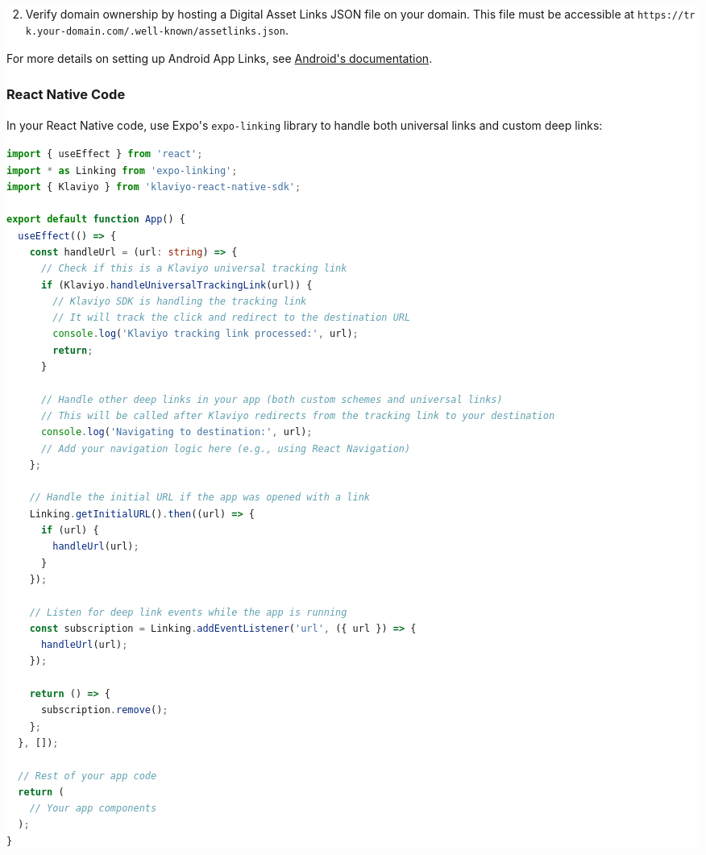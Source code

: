 2. Verify domain ownership by hosting a Digital Asset Links JSON file on your domain. This file must be accessible at `https://trk.your-domain.com/.well-known/assetlinks.json`.

For more details on setting up Android App Links, see [Android's documentation](https://developer.android.com/training/app-links).

### React Native Code

In your React Native code, use Expo's `expo-linking` library to handle both universal links and custom deep links:

```typescript
import { useEffect } from 'react';
import * as Linking from 'expo-linking';
import { Klaviyo } from 'klaviyo-react-native-sdk';

export default function App() {
  useEffect(() => {
    const handleUrl = (url: string) => {
      // Check if this is a Klaviyo universal tracking link
      if (Klaviyo.handleUniversalTrackingLink(url)) {
        // Klaviyo SDK is handling the tracking link
        // It will track the click and redirect to the destination URL
        console.log('Klaviyo tracking link processed:', url);
        return;
      }

      // Handle other deep links in your app (both custom schemes and universal links)
      // This will be called after Klaviyo redirects from the tracking link to your destination
      console.log('Navigating to destination:', url);
      // Add your navigation logic here (e.g., using React Navigation)
    };

    // Handle the initial URL if the app was opened with a link
    Linking.getInitialURL().then((url) => {
      if (url) {
        handleUrl(url);
      }
    });

    // Listen for deep link events while the app is running
    const subscription = Linking.addEventListener('url', ({ url }) => {
      handleUrl(url);
    });

    return () => {
      subscription.remove();
    };
  }, []);

  // Rest of your app code
  return (
    // Your app components
  );
}
```
